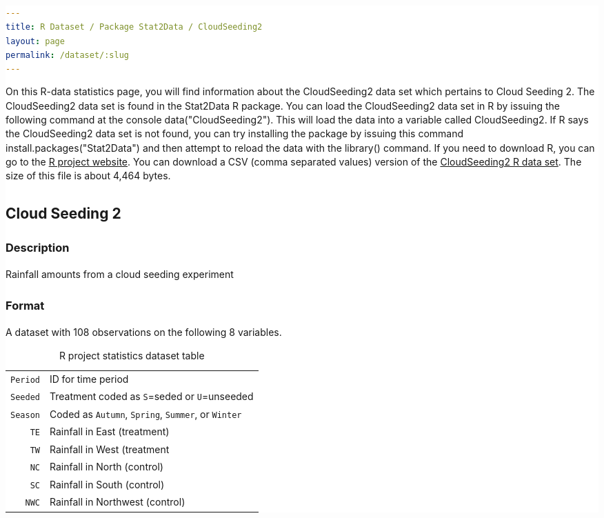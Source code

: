 ```yaml
---
title: R Dataset / Package Stat2Data / CloudSeeding2
layout: page
permalink: /dataset/:slug
---
```

<div id="dataset-info">
<p>On this R-data statistics page, you will find information about the <span class="mono">CloudSeeding2</span> data set which pertains to Cloud Seeding 2. The <span class="mono">CloudSeeding2</span> data set is found in the <span class="mono">Stat2Data</span> R package. You can load the <span class="mono">CloudSeeding2</span> data set in R by issuing the following command at the console <span class="mono">data("CloudSeeding2")</span>. This will load the data into a variable called <span class="mono">CloudSeeding2</span>. If R says the <span class="mono">CloudSeeding2</span> data set is not found, you can try installing the package by issuing this command <span class="mono">install.packages("Stat2Data")</span> and then attempt to reload the data with the <span class="mono">library()</span> command. If you need to download R, you can go to the <a href="https://www.r-project.org">R project website</a>. You can download a CSV (comma separated values) version of the <span class="mono"><a href="../assets/data/csv/dataset-64754.csv">CloudSeeding2 R data set</a></span>. The size of this file is about 4,464 bytes.</p><h2>Cloud Seeding 2</h2>
<h3>Description</h3>
<p>Rainfall amounts from a cloud seeding experiment</p>
<h3>Format</h3>
<p>A dataset with 108 observations on the following 8 variables.</p>
<table>
<caption>
R project statistics dataset table
</caption>
<tr>
<td style="text-align: right;"><code>Period</code></td>
<td style="text-align: left;">ID for time period</td>
</tr>
<tr>
<td style="text-align: right;"><code>Seeded</code></td>
<td style="text-align: left;">Treatment coded as <code>S</code>=seded or <code>U</code>=unseeded</td>
</tr>
<tr>
<td style="text-align: right;"><code>Season</code></td>
<td style="text-align: left;">Coded as <code>Autumn</code>, <code>Spring</code>, <code>Summer</code>, or <code>Winter</code></td>
</tr>
<tr>
<td style="text-align: right;"><code>TE</code></td>
<td style="text-align: left;">Rainfall in East (treatment)</td>
</tr>
<tr>
<td style="text-align: right;"><code>TW</code></td>
<td style="text-align: left;">Rainfall in West (treatment</td>
</tr>
<tr>
<td style="text-align: right;"><code>NC</code></td>
<td style="text-align: left;">Rainfall in North (control)</td>
</tr>
<tr>
<td style="text-align: right;"><code>SC</code></td>
<td style="text-align: left;">Rainfall in South (control)</td>
</tr>
<tr>
<td style="text-align: right;"><code>NWC</code></td>
<td style="text-align: left;">Rainfall in Northwest (control)</td>
</tr>
</table>
